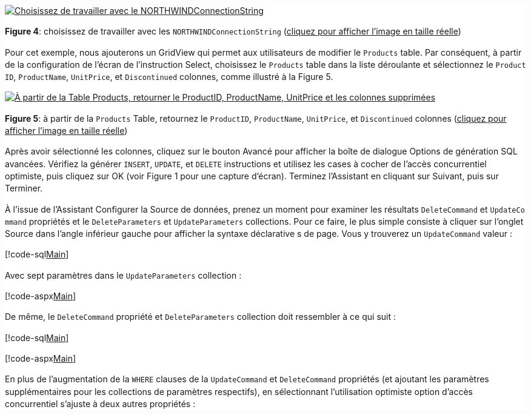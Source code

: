 
[![Choisissez de travailler avec le NORTHWINDConnectionString](implementing-optimistic-concurrency-with-the-sqldatasource-cs/_static/image4.gif)](implementing-optimistic-concurrency-with-the-sqldatasource-cs/_static/image5.png)

**Figure 4**: choisissez de travailler avec les `NORTHWINDConnectionString` ([cliquez pour afficher l’image en taille réelle](implementing-optimistic-concurrency-with-the-sqldatasource-cs/_static/image6.png))


Pour cet exemple, nous ajouterons un GridView qui permet aux utilisateurs de modifier le `Products` table. Par conséquent, à partir de la configuration de l’écran de l’instruction Select, choisissez le `Products` table dans la liste déroulante et sélectionnez le `ProductID`, `ProductName`, `UnitPrice`, et `Discontinued` colonnes, comme illustré à la Figure 5.


[![À partir de la Table Products, retourner le ProductID, ProductName, UnitPrice et les colonnes supprimées](implementing-optimistic-concurrency-with-the-sqldatasource-cs/_static/image5.gif)](implementing-optimistic-concurrency-with-the-sqldatasource-cs/_static/image7.png)

**Figure 5**: à partir de la `Products` Table, retournez le `ProductID`, `ProductName`, `UnitPrice`, et `Discontinued` colonnes ([cliquez pour afficher l’image en taille réelle](implementing-optimistic-concurrency-with-the-sqldatasource-cs/_static/image8.png))


Après avoir sélectionné les colonnes, cliquez sur le bouton Avancé pour afficher la boîte de dialogue Options de génération SQL avancées. Vérifiez la générer `INSERT`, `UPDATE`, et `DELETE` instructions et utilisez les cases à cocher de l’accès concurrentiel optimiste, puis cliquez sur OK (voir Figure 1 pour une capture d’écran). Terminez l’Assistant en cliquant sur Suivant, puis sur Terminer.

À l’issue de l’Assistant Configurer la Source de données, prenez un moment pour examiner les résultats `DeleteCommand` et `UpdateCommand` propriétés et le `DeleteParameters` et `UpdateParameters` collections. Pour ce faire, le plus simple consiste à cliquer sur l’onglet Source dans l’angle inférieur gauche pour afficher la syntaxe déclarative s de page. Vous y trouverez un `UpdateCommand` valeur :


[!code-sql[Main](implementing-optimistic-concurrency-with-the-sqldatasource-cs/samples/sample2.sql)]

Avec sept paramètres dans le `UpdateParameters` collection :


[!code-aspx[Main](implementing-optimistic-concurrency-with-the-sqldatasource-cs/samples/sample3.aspx)]

De même, le `DeleteCommand` propriété et `DeleteParameters` collection doit ressembler à ce qui suit :


[!code-sql[Main](implementing-optimistic-concurrency-with-the-sqldatasource-cs/samples/sample4.sql)]


[!code-aspx[Main](implementing-optimistic-concurrency-with-the-sqldatasource-cs/samples/sample5.aspx)]

En plus de l’augmentation de la `WHERE` clauses de la `UpdateCommand` et `DeleteCommand` propriétés (et ajoutant les paramètres supplémentaires pour les collections de paramètres respectifs), en sélectionnant l’utilisation optimiste option d’accès concurrentiel s’ajuste à deux autres propriétés :
